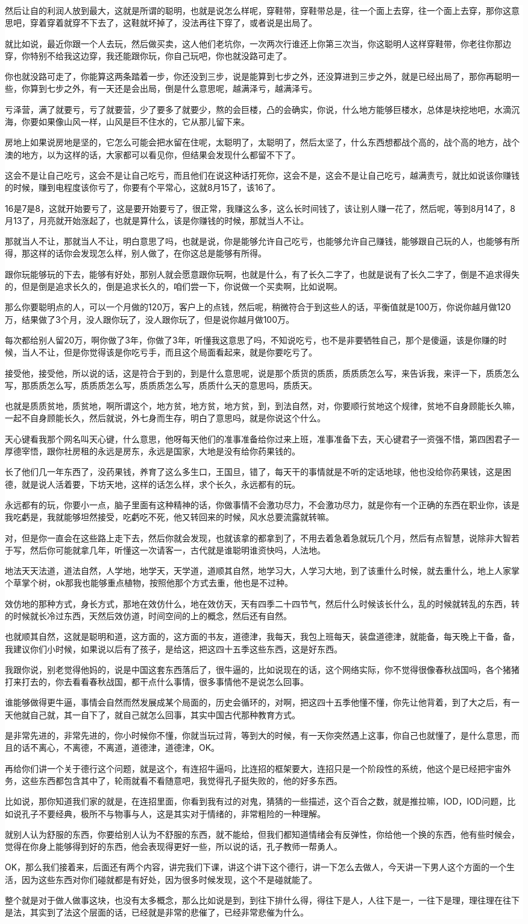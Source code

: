 然后让自的利润人放到最大，这就是所谓的聪明，也就是说怎么样呢，穿鞋带，穿鞋带总是，往一个面上去穿，往一个面上去穿，那你这意思吧，穿着穿着就穿不下去了，这鞋就坏掉了，没法再往下穿了，或者说是出局了。

就比如说，最近你跟一个人去玩，然后做买卖，这人他们老坑你，一次两次行谁还上你第三次当，你这聪明人这样穿鞋带，你老往你那边穿，你特别不给我这边穿，我还能跟你玩，你自己玩吧，你也就没路可走了。

你也就没路可走了，你能算这两条踏着一步，你还没到三步，说是能算到七步之外，还没算进到三步之外，就是已经出局了，那你再聪明一些，你算到七步之外，有一天还是会出局，倒是什么意思呢，越满泽亏，越满泽亏。

亏泽营，满了就要亏，亏了就要营，少了要多了就要少，熬的会巨楼，凸的会确实，你说，什么地方能够巨楼水，总体是块挖地吧，水滴沉海，你要如果像山风一样，山风是巨不住水的，它从那儿留下来。

房地上如果说房地是坚的，它怎么可能会把水留在住呢，太聪明了，太聪明了，然后太坚了，什么东西想都战个高的，战个高的地方，战个澳的地方，以为这样的话，大家都可以看见你，但结果会发现什么都留不下了。

这会不是让自己吃亏，这会不是让自己吃亏，而且他们在说这种话打死你，这会不是，这会不是让自己吃亏，越满责亏，就比如说该你赚钱的时候，赚到电程度该你亏了，你要有个平常心，这就8月15了，该16了。

16是7是8，这就开始要亏了，这是要开始要亏了，很正常，我赚这么多，这么长时间钱了，该让别人赚一花了，然后呢，等到8月14了，8月13了，月亮就开始涨起了，也就是算什么，该是你赚钱的时候，那就当人不让。

那就当人不让，那就当人不让，明白意思了吗，也就是说，你是能够允许自己吃亏，也能够允许自己赚钱，能够跟自己玩的人，也能够有所得，那这样的话你会发现怎么样，别人做了，在你这总是能够有所得。

跟你玩能够玩的下去，能够有好处，那别人就会愿意跟你玩啊，也就是什么，有了长久二字了，也就是说有了长久二字了，倒是不追求得失的，但是倒是追求长久的，倒是追求长久的，咱们尝一下，你说做一个买卖啊，比如说啊。

那么你要聪明点的人，可以一个月做的120万，客户上的点钱，然后呢，稍微符合于到这些人的话，平衡值就是100万，你说你越月做120万，结果做了3个月，没人跟你玩了，没人跟你玩了，但是说你越月做100万。

每次都给别人留20万，啊你做了3年，你做了3年，听懂我这意思了吗，不知说吃亏，也不是非要牺牲自己，那个是傻逼，该是你赚的时候，当人不让，但是你觉得该是你吃亏手，而且这个局面看起来，就是你要吃亏了。

接受他，接受他，所以说的话，这是符合于到的，到是什么意思呢，说是那个质货的质质，质质质怎么写，来告诉我，来评一下，质质怎么写，那质质怎么写，质质质怎么写，质质质怎么写，质质什么天的意思吗，质质天。

也就是质质贫地，质贫地，啊所谓这个，地方贫，地方贫，地方贫，到，到法自然，对，你要顺行贫地这个规律，贫地不自身顾能长久嘛，一起不自身顾能长久，然后就说，外七身而生存，明白了意思吗，就是你说这个什么。

天心键看我那个网名叫天心键，什么意思，他呀每天他们的准事准备给你过来上班，准事准备下去，天心键君子一资强不惜，第四困君子一厚德宰悟，跟你社房租的永远是房东，永远是国家，大地是没有给你药果钱的。

长了他们几一年东西了，没药果钱，养育了这么多生口，王国旦，错了，每天干的事情就是不听的定话地球，他也没给你药果钱，这是困德，就是说人活着要，下坊天地，这样的话怎么样，求个长久，永远都有的玩。

永远都有的玩，你要小一点，脑子里面有这种精神的话，你做事情不会激功尽力，不会激功尽力，就是你有一个正确的东西在职业你，该是我吃虧是，我就能够坦然接受，吃虧吃不死，他又转回来的时候，风水总要流露就转嘛。

对，但是你一直会在这些路上走下去，然后你就会发现，也就该拿的都拿到了，不用去着急着急就玩几个月，然后有点智慧，说除非大智若于写，然后你可能就拿几年，听懂这一次请客一，古代就是谁聪明谁资快吗，人法地。

地法天天法道，道法自然，人学地，地学天，天学道，道顺其自然，地学习大，人学习大地，到了该重什么时候，就去重什么，地上人家掌个草掌个树，ok那我也能够重点植物，按照他那个方式去重，他也是不过种。

效仿地的那种方式，身长方式，那地在效仿什么，地在效仿天，天有四季二十四节气，然后什么时候该长什么，乱的时候就转乱的东西，转的时候就长冷过东西，天然后效仿道，时间空间的上的概念，然后还有自然。

也就顺其自然，这就是聪明和道，这方面的，这方面的书友，道德津，我每天，我包上班每天，装盘道德津，就能备，每天晚上干备，备，我建议你们小时候，如果说以后有了孩子，是给这，把这四十五季这些东西，这是好东西。

我跟你说，别老觉得他妈的，说是中国这套东西落后了，很牛逼的，比如说现在的话，这个网络实际，你不觉得很像春秋战国吗，各个猪猪打来打去的，你去看看春秋战国，都干点什么事情，很多事情他不是说怎么回事。

谁能够做得更牛逼，事情会自然而然发展成某个局面的，历史会循环的，对啊，把这四十五季他懂不懂，你先让他背着，到了大之后，有一天他就自己就，其一自下了，就自己就怎么回事，其实中国古代那种教育方式。

是非常先进的，非常先进的，你小时候你不懂，你就当玩过背，等到大的时候，有一天你突然遇上这事，你自己也就懂了，是什么意思，而且的话不离心，不离德，不离道，道德津，道德津，OK。

再给你们讲一个关于德行这个问题，就是这个，有连招牛逼吗，比连招的框架要大，连招只是一个阶段性的系统，他这个是已经把宇宙外务，这些东西都包含其中了，轮雨就看不看随意吧，我觉得孔子挺失败的，他的好多东西。

比如说，那你知道我们家的就是，在连招里面，你看到我有过的对鬼，猜猜的一些描述，这个百合之数，就是推拉嘛，IOD，IOD问题，比如说孔子不要经典，极所不与物事与人，这是其实对于情绪的，非常粗险的一种理解。

就别人认为舒服的东西，你要给别人认为不舒服的东西，就不能给，但我们都知道情绪会有反弹性，你给他一个换的东西，他有些时候会，觉得在你身上能够得到好的东西，他会表现得更好一些，所以说的话，孔子教师一帮勇人。

OK，那么我们接着来，后面还有两个内容，讲完我们下课，讲这个讲下这个德行，讲一下怎么去做人，今天讲一下男人这个方面的一个生活，因为这些东西对你们碰就都是有好处，因为很多时候发现，这个不是碰就能了。

整个就是对于做人做事这块，也没有太多概念，那么比如说是到，到往下排什么得，得往下是人，人往下是一，一往下是理，理往理在往下是法，其实到了法这个层面的话，已经就是非常的悲催了，已经非常悲催为什么。
